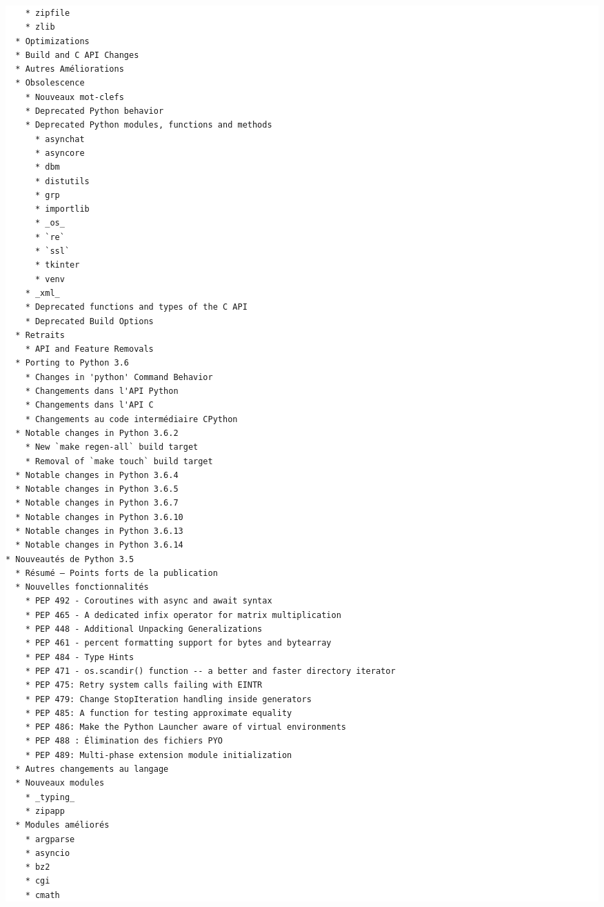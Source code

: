         * zipfile
        * zlib
      * Optimizations
      * Build and C API Changes
      * Autres Améliorations
      * Obsolescence
        * Nouveaux mot-clefs
        * Deprecated Python behavior
        * Deprecated Python modules, functions and methods
          * asynchat
          * asyncore
          * dbm
          * distutils
          * grp
          * importlib
          * _os_
          * `re`
          * `ssl`
          * tkinter
          * venv
        * _xml_
        * Deprecated functions and types of the C API
        * Deprecated Build Options
      * Retraits
        * API and Feature Removals
      * Porting to Python 3.6
        * Changes in 'python' Command Behavior
        * Changements dans l'API Python
        * Changements dans l'API C
        * Changements au code intermédiaire CPython
      * Notable changes in Python 3.6.2
        * New `make regen-all` build target
        * Removal of `make touch` build target
      * Notable changes in Python 3.6.4
      * Notable changes in Python 3.6.5
      * Notable changes in Python 3.6.7
      * Notable changes in Python 3.6.10
      * Notable changes in Python 3.6.13
      * Notable changes in Python 3.6.14
    * Nouveautés de Python 3.5
      * Résumé – Points forts de la publication
      * Nouvelles fonctionnalités
        * PEP 492 - Coroutines with async and await syntax
        * PEP 465 - A dedicated infix operator for matrix multiplication
        * PEP 448 - Additional Unpacking Generalizations
        * PEP 461 - percent formatting support for bytes and bytearray
        * PEP 484 - Type Hints
        * PEP 471 - os.scandir() function -- a better and faster directory iterator
        * PEP 475: Retry system calls failing with EINTR
        * PEP 479: Change StopIteration handling inside generators
        * PEP 485: A function for testing approximate equality
        * PEP 486: Make the Python Launcher aware of virtual environments
        * PEP 488 : Élimination des fichiers PYO
        * PEP 489: Multi-phase extension module initialization
      * Autres changements au langage
      * Nouveaux modules
        * _typing_
        * zipapp
      * Modules améliorés
        * argparse
        * asyncio
        * bz2
        * cgi
        * cmath